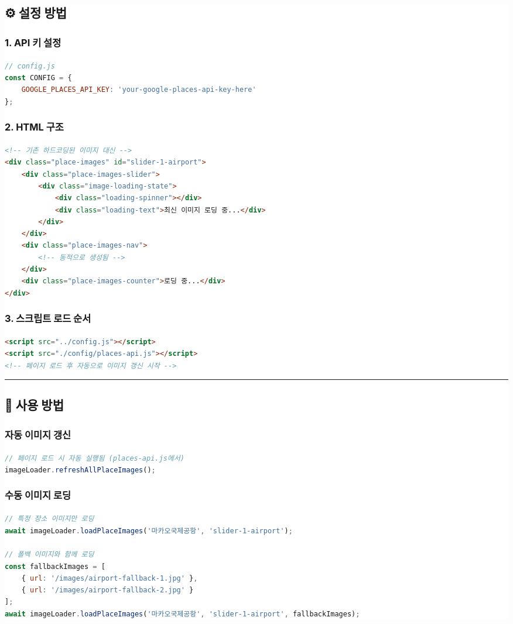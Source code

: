 ## ⚙️ 설정 방법

### 1. API 키 설정
```javascript
// config.js
const CONFIG = {
    GOOGLE_PLACES_API_KEY: 'your-google-places-api-key-here'
};
```

### 2. HTML 구조
```html
<!-- 기존 하드코딩된 이미지 대신 -->
<div class="place-images" id="slider-1-airport">
    <div class="place-images-slider">
        <div class="image-loading-state">
            <div class="loading-spinner"></div>
            <div class="loading-text">최신 이미지 로딩 중...</div>
        </div>
    </div>
    <div class="place-images-nav">
        <!-- 동적으로 생성됨 -->
    </div>
    <div class="place-images-counter">로딩 중...</div>
</div>
```

### 3. 스크립트 로드 순서
```html
<script src="../config.js"></script>
<script src="./config/places-api.js"></script>
<!-- 페이지 로드 후 자동으로 이미지 갱신 시작 -->
```

---

## 🚀 사용 방법

### 자동 이미지 갱신
```javascript
// 페이지 로드 시 자동 실행됨 (places-api.js에서)
imageLoader.refreshAllPlaceImages();
```

### 수동 이미지 로딩
```javascript
// 특정 장소 이미지만 로딩
await imageLoader.loadPlaceImages('마카오국제공항', 'slider-1-airport');

// 폴백 이미지와 함께 로딩
const fallbackImages = [
    { url: '/images/airport-fallback-1.jpg' },
    { url: '/images/airport-fallback-2.jpg' }
];
await imageLoader.loadPlaceImages('마카오국제공항', 'slider-1-airport', fallbackImages);
```
